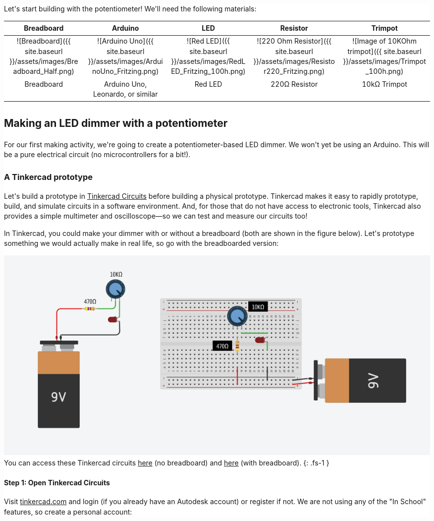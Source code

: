 Let's start building with the potentiometer! We'll need the following materials:

| Breadboard | Arduino | LED | Resistor | Trimpot |
|:-----:|:-----:|:-----:|:-----:|:-----:|
| ![Breadboard]({{ site.baseurl }}/assets/images/Breadboard_Half.png) | ![Arduino Uno]({{ site.baseurl }}/assets/images/ArduinoUno_Fritzing.png) | ![Red LED]({{ site.baseurl }}/assets/images/RedLED_Fritzing_100h.png) | ![220 Ohm Resistor]({{ site.baseurl }}/assets/images/Resistor220_Fritzing.png) | ![Image of 10KOhm trimpot]({{ site.baseurl }}/assets/images/Trimpot_100h.png) |
| Breadboard | Arduino Uno, Leonardo, or similar  | Red LED | 220Ω Resistor | 10kΩ Trimpot |

## Making an LED dimmer with a potentiometer

For our first making activity, we're going to create a potentiometer-based LED dimmer. We won't yet be using an Arduino. This will be a pure electrical circuit (no microcontrollers for a bit!).

### A Tinkercad prototype

Let's build a prototype in [Tinkercad Circuits](https://www.tinkercad.com/) before building a physical prototype. Tinkercad makes it easy to rapidly prototype, build, and simulate circuits in a software environment. And, for those that do not have access to electronic tools, Tinkercad also provides a simple multimeter and oscilloscope—so we can test and measure our circuits too!

In Tinkercad, you could make your dimmer with or without a breadboard (both are shown in the figure below). Let's prototype something we would actually make in real life, so go with the breadboarded version:

![Wiring diagram of an LED-based circuit with a potentiometer for fading. 9V battery used for power](assets/images/Potentiometer_LEDCircuits_9VBatteryPowerSource_Tinkercad.png)
You can access these Tinkercad circuits [here](https://www.tinkercad.com/things/f4mL9xm0C7z) (no breadboard) and [here](https://www.tinkercad.com/things/2CTd0LQTHRk) (with breadboard).
{: .fs-1 }

#### Step 1: Open Tinkercad Circuits

Visit [tinkercad.com](https://www.tinkercad.com/) and login (if you already have an Autodesk account) or register if not. We are not using any of the "In School" features, so create a personal account:
